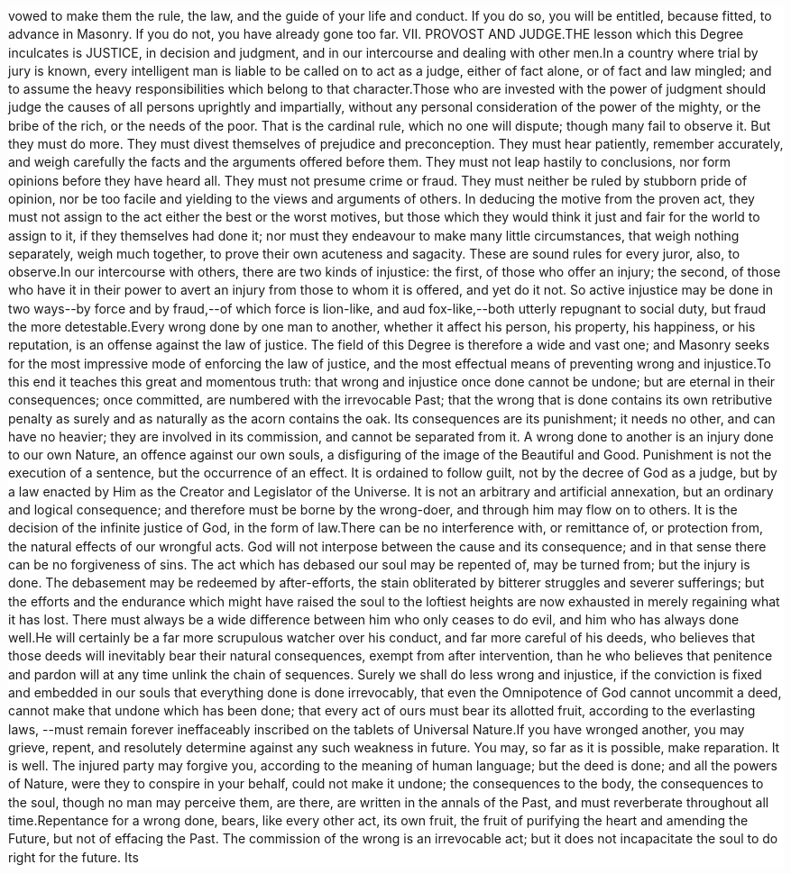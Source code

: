 vowed to make them the rule, the law, and the guide of your life and conduct. If you do so, you will be entitled, because fitted, to advance in Masonry. If you do not, you have already gone too far. VII. PROVOST AND JUDGE.THE lesson which this Degree inculcates is JUSTICE, in decision and judgment, and in our intercourse and dealing with other men.In a country where trial by jury is known, every intelligent man is liable to be called on to act as a judge, either of fact alone, or of fact and law mingled; and to assume the heavy responsibilities which belong to that character.Those who are invested with the power of judgment should judge the causes of all persons uprightly and impartially, without any personal consideration of the power of the mighty, or the bribe of the rich, or the needs of the poor. That is the cardinal rule, which no one will dispute; though many fail to observe it. But they must do more. They must divest themselves of prejudice and preconception. They must hear patiently, remember accurately, and weigh carefully the facts and the arguments offered before them. They must not leap hastily to conclusions, nor form opinions before they have heard all. They must not presume crime or fraud. They must neither be ruled by stubborn pride of opinion, nor be too facile and yielding to the views and arguments of others. In deducing the motive from the proven act, they must not assign to the act either the best or the worst motives, but those which they would think it just and fair for the world to assign to it, if they themselves had done it; nor must they endeavour to make many little circumstances, that weigh nothing separately, weigh much together, to prove their own acuteness and sagacity. These are sound rules for every juror, also, to observe.In our intercourse with others, there are two kinds of injustice: the first, of those who offer an injury; the second, of those who have it in their power to avert an injury from those to whom it is offered, and yet do it not. So active injustice may be done in two ways--by force and by fraud,--of which force is lion-like, and aud fox-like,--both utterly repugnant to social duty, but fraud the more detestable.Every wrong done by one man to another, whether it affect his person, his property, his happiness, or his reputation, is an offense against the law of justice. The field of this Degree is therefore a wide and vast one; and Masonry seeks for the most impressive mode of enforcing the law of justice, and the most effectual means of preventing wrong and injustice.To this end it teaches this great and momentous truth: that wrong and injustice once done cannot be undone; but are eternal in their consequences; once committed, are numbered with the irrevocable Past; that the wrong that is done contains its own retributive penalty as surely and as naturally as the acorn contains the oak. Its consequences are its punishment; it needs no other, and can have no heavier; they are involved in its commission, and cannot be separated from it. A wrong done to another is an injury done to our own Nature, an offence against our own souls, a disfiguring of the image of the Beautiful and Good. Punishment is not the execution of a sentence, but the occurrence of an effect. It is ordained to follow guilt, not by the decree of God as a judge, but by a law enacted by Him as the Creator and Legislator of the Universe. It is not an arbitrary and artificial annexation, but an ordinary and logical consequence; and therefore must be borne by the wrong-doer, and through him may flow on to others. It is the decision of the infinite justice of God, in the form of law.There can be no interference with, or remittance of, or protection from, the natural effects of our wrongful acts. God will not interpose between the cause and its consequence; and in that sense there can be no forgiveness of sins. The act which has debased our soul may be repented of, may be turned from; but the injury is done. The debasement may be redeemed by after-efforts, the stain obliterated by bitterer struggles and severer sufferings; but the efforts and the endurance which might have raised the soul to the loftiest heights are now exhausted in merely regaining what it has lost. There must always be a wide difference between him who only ceases to do evil, and him who has always done well.He will certainly be a far more scrupulous watcher over his conduct, and far more careful of his deeds, who believes that those deeds will inevitably bear their natural consequences, exempt from after intervention, than he who believes that penitence and pardon will at any time unlink the chain of sequences. Surely we shall do less wrong and injustice, if the conviction is fixed and embedded in our souls that everything done is done irrevocably, that even the Omnipotence of God cannot uncommit a deed, cannot make that undone which has been done; that every act of ours must bear its allotted fruit, according to the everlasting laws, --must remain forever ineffaceably inscribed on the tablets of Universal Nature.If you have wronged another, you may grieve, repent, and resolutely determine against any such weakness in future. You may, so far as it is possible, make reparation. It is well. The injured party may forgive you, according to the meaning of human language; but the deed is done; and all the powers of Nature, were they to conspire in your behalf, could not make it undone; the consequences to the body, the consequences to the soul, though no man may perceive them, are there, are written in the annals of the Past, and must reverberate throughout all time.Repentance for a wrong done, bears, like every other act, its own fruit, the fruit of purifying the heart and amending the Future, but not of effacing the Past. The commission of the wrong is an irrevocable act; but it does not incapacitate the soul to do right for the future. Its